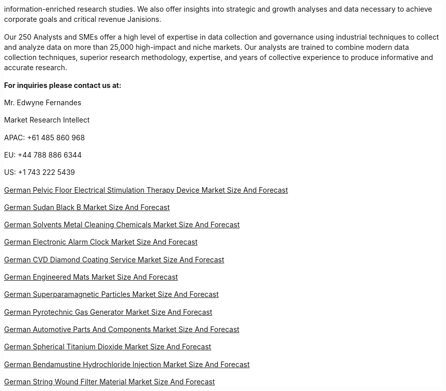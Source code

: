 information-enriched research studies.&nbsp;</span>We also offer insights into strategic and growth analyses and data necessary to achieve corporate goals and critical revenue Janisions.</p><p><span class="">Our 250 Analysts and SMEs offer a high level of expertise in data collection and governance using industrial techniques to collect and analyze data on more than 25,000 high-impact and niche markets. Our analysts are trained to combine modern data collection techniques, superior research methodology, expertise, and years of collective experience to produce informative and accurate research.</span></p><p><strong>For inquiries please contact us at:</strong></p><p>Mr. Edwyne Fernandes</p><p>Market Research Intellect</p><p>APAC: +61 485 860 968</p><p>EU: +44 788 886 6344</p><p>US: +1 743 222 5439</p><p><a href="https://github.com/Khanmiraa/Bash/blob/main/Pelvic-Floor-Electrical-Stimulation-Therapy-Device-Market/China-Pelvic-Floor-Electrical-Stimulation-Therapy-Device-Market.md">German Pelvic Floor Electrical Stimulation Therapy Device Market Size And Forecast</a></p><p><a href="https://github.com/Khanmiraa/Ideal/blob/main/Sudan-Black-B-Market/China-Sudan-Black-B-Market.md">German Sudan Black B Market Size And Forecast</a></p><p><a href="https://github.com/Khanmiraa/idol/blob/main/Solvents-Metal-Cleaning-Chemicals-Market/China-Solvents-Metal-Cleaning-Chemicals-Market.md">German Solvents Metal Cleaning Chemicals Market Size And Forecast</a></p><p><a href="https://github.com/Khanmiraa/Epic/blob/main/Electronic-Alarm-Clock-Market/China-Electronic-Alarm-Clock-Market.md">German Electronic Alarm Clock Market Size And Forecast</a></p><p><a href="https://github.com/Khanmiraa/Learn/blob/main/CVD-Diamond-Coating-Service-Market/China-CVD-Diamond-Coating-Service-Market.md">German CVD Diamond Coating Service Market Size And Forecast</a></p><p><a href="https://github.com/Khanmiraa/List/blob/main/Engineered-Mats-Market/China-Engineered-Mats-Market.md">German Engineered Mats Market Size And Forecast</a></p><p><a href="https://github.com/Khanmiraa/Listen/blob/main/Superparamagnetic-Particles-Market/China-Superparamagnetic-Particles-Market.md">German Superparamagnetic Particles Market Size And Forecast</a></p><p><a href="https://github.com/Khanmiraa/Write/blob/main/Pyrotechnic-Gas-Generator-Market/China-Pyrotechnic-Gas-Generator-Market.md">German Pyrotechnic Gas Generator Market Size And Forecast</a></p><p><a href="https://github.com/Khanmiraa/Fix/blob/main/Automotive-Parts-And-Components-Market/China-Automotive-Parts-And-Components-Market.md">German Automotive Parts And Components Market Size And Forecast</a></p><p><a href="https://github.com/Khanmiraa/Find/blob/main/Spherical-Titanium-Dioxide-Market/China-Spherical-Titanium-Dioxide-Market.md">German Spherical Titanium Dioxide Market Size And Forecast</a></p><p><a href="https://github.com/Khanmiraa/Bit/blob/main/Bendamustine-Hydrochloride-Injection-Market/China-Bendamustine-Hydrochloride-Injection-Market.md">German Bendamustine Hydrochloride Injection Market Size And Forecast</a></p><p><a href="https://github.com/Khanmiraa/Bat/blob/main/String-Wound-Filter-Material-Market/China-String-Wound-Filter-Material-Market.md">German String Wound Filter Material Market Size And Forecast</a></p>
